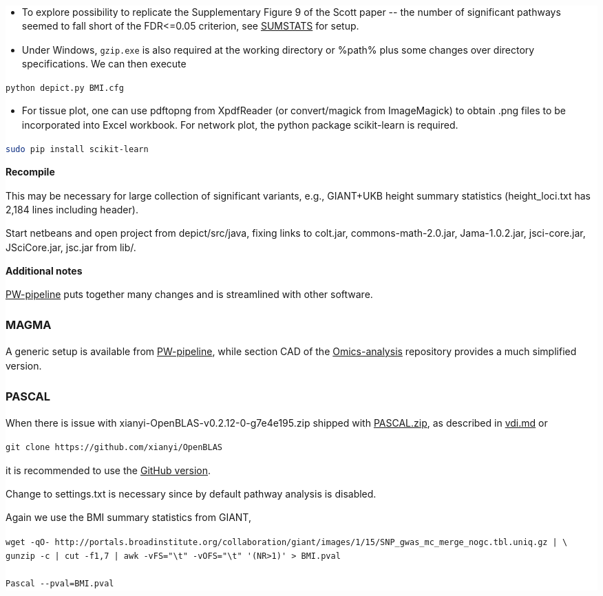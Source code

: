 * To explore possibility to replicate the Supplementary Figure 9 of the Scott paper -- the number of significant pathways seemed to fall short of the FDR<=0.05 criterion, see
[SUMSTATS](https://github.com/jinghuazhao/SUMSTATS) for setup.

* Under Windows, `gzip.exe` is also required at the working directory or %path% plus some changes over directory specifications. We can then execute
```
python depict.py BMI.cfg
```

* For tissue plot, one can use pdftopng from XpdfReader (or convert/magick from ImageMagick) to obtain .png files to be incorporated into Excel workbook. For network plot, the python package scikit-learn is required.
```bash
sudo pip install scikit-learn
```

**Recompile**

This may be necessary for large collection of significant variants, e.g., GIANT+UKB height summary statistics (height_loci.txt has 2,184 lines including header).

Start netbeans and open project from depict/src/java, fixing links to colt.jar, commons-math-2.0.jar, Jama-1.0.2.jar, jsci-core.jar, JSciCore.jar, jsc.jar from lib/.

**Additional notes**

[PW-pipeline](https://github.com/jinghuazhao/PW-pipeline) puts together many changes and is streamlined with other software.


### MAGMA

A generic setup is available from [PW-pipeline](https://github.com/jinghuazhao/PW-pipeline), while section CAD of the
[Omics-analysis](https://github.com/jinghuazhao/Omics-analysis) repository provides a much simplified version.

### PASCAL

When there is issue with xianyi-OpenBLAS-v0.2.12-0-g7e4e195.zip shipped with [PASCAL.zip](http://www2.unil.ch/cbg/images/3/3d/PASCAL.zip), 
as described in [vdi.md](https://github.com/jinghuazhao/GDCT/blob/master/vdi.md) or
```{bash}
git clone https://github.com/xianyi/OpenBLAS
```
it is recommended to use the [GitHub version](https://github.com/dlampart/Pascal).

Change to settings.txt is necessary since by default pathway analysis is disabled.

Again we use the BMI summary statistics from GIANT,
```{bash}
wget -qO- http://portals.broadinstitute.org/collaboration/giant/images/1/15/SNP_gwas_mc_merge_nogc.tbl.uniq.gz | \
gunzip -c | cut -f1,7 | awk -vFS="\t" -vOFS="\t" '(NR>1)' > BMI.pval

Pascal --pval=BMI.pval

```
